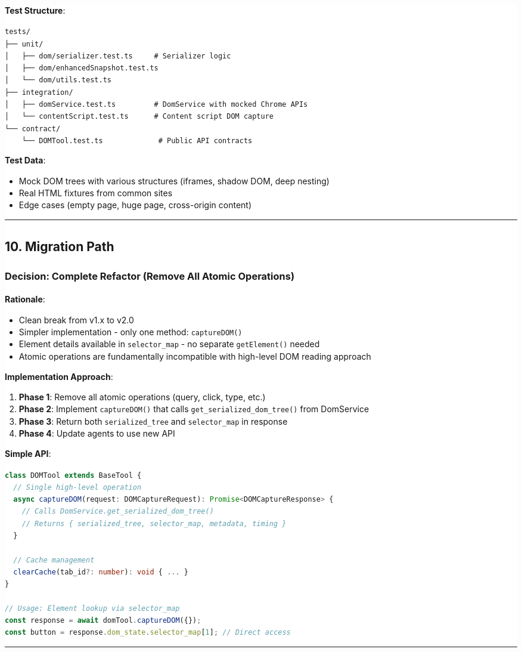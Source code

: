 **Test Structure**:
```
tests/
├── unit/
│   ├── dom/serializer.test.ts     # Serializer logic
│   ├── dom/enhancedSnapshot.test.ts
│   └── dom/utils.test.ts
├── integration/
│   ├── domService.test.ts         # DomService with mocked Chrome APIs
│   └── contentScript.test.ts      # Content script DOM capture
└── contract/
    └── DOMTool.test.ts             # Public API contracts
```

**Test Data**:
- Mock DOM trees with various structures (iframes, shadow DOM, deep nesting)
- Real HTML fixtures from common sites
- Edge cases (empty page, huge page, cross-origin content)

---

## 10. Migration Path

### Decision: Complete Refactor (Remove All Atomic Operations)
**Rationale**:
- Clean break from v1.x to v2.0
- Simpler implementation - only one method: `captureDOM()`
- Element details available in `selector_map` - no separate `getElement()` needed
- Atomic operations are fundamentally incompatible with high-level DOM reading approach

**Implementation Approach**:
1. **Phase 1**: Remove all atomic operations (query, click, type, etc.)
2. **Phase 2**: Implement `captureDOM()` that calls `get_serialized_dom_tree()` from DomService
3. **Phase 3**: Return both `serialized_tree` and `selector_map` in response
4. **Phase 4**: Update agents to use new API

**Simple API**:
```typescript
class DOMTool extends BaseTool {
  // Single high-level operation
  async captureDOM(request: DOMCaptureRequest): Promise<DOMCaptureResponse> {
    // Calls DomService.get_serialized_dom_tree()
    // Returns { serialized_tree, selector_map, metadata, timing }
  }

  // Cache management
  clearCache(tab_id?: number): void { ... }
}

// Usage: Element lookup via selector_map
const response = await domTool.captureDOM({});
const button = response.dom_state.selector_map[1]; // Direct access
```

---